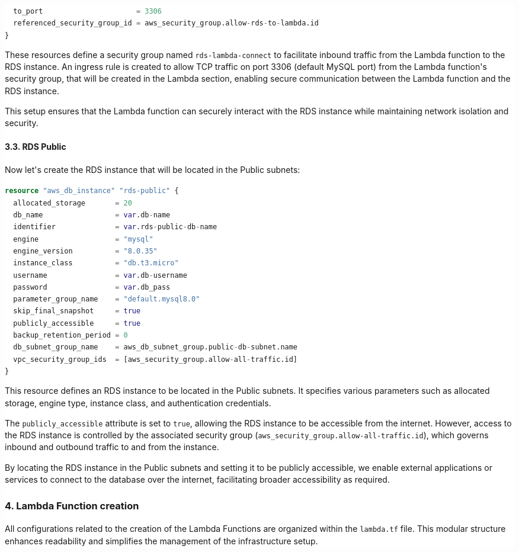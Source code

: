 ```terraform
  to_port                      = 3306
  referenced_security_group_id = aws_security_group.allow-rds-to-lambda.id
}
```

These resources define a security group named `rds-lambda-connect` to facilitate inbound traffic from the Lambda function to the RDS instance. An ingress rule is created to allow TCP traffic on port 3306 (default MySQL port) from the Lambda function's security group, that will be created in the Lambda section, enabling secure communication between the Lambda function and the RDS instance.

This setup ensures that the Lambda function can securely interact with the RDS instance while maintaining network isolation and security.

#### 3.3. RDS Public

Now let's create the RDS instance that will be located in the Public subnets:

```terraform
resource "aws_db_instance" "rds-public" {
  allocated_storage       = 20
  db_name                 = var.db-name
  identifier              = var.rds-public-db-name
  engine                  = "mysql"
  engine_version          = "8.0.35"
  instance_class          = "db.t3.micro"
  username                = var.db-username
  password                = var.db_pass
  parameter_group_name    = "default.mysql8.0"
  skip_final_snapshot     = true
  publicly_accessible     = true
  backup_retention_period = 0
  db_subnet_group_name    = aws_db_subnet_group.public-db-subnet.name
  vpc_security_group_ids  = [aws_security_group.allow-all-traffic.id]
}
```

This resource defines an RDS instance to be located in the Public subnets. It specifies various parameters such as allocated storage, engine type, instance class, and authentication credentials.

The `publicly_accessible` attribute is set to `true`, allowing the RDS instance to be accessible from the internet. However, access to the RDS instance is controlled by the associated security group (`aws_security_group.allow-all-traffic.id`), which governs inbound and outbound traffic to and from the instance.

By locating the RDS instance in the Public subnets and setting it to be publicly accessible, we enable external applications or services to connect to the database over the internet, facilitating broader accessibility as required.

### 4. Lambda Function creation

All configurations related to the creation of the Lambda Functions are organized within the `lambda.tf` file. This modular structure enhances readability and simplifies the management of the infrastructure setup.

